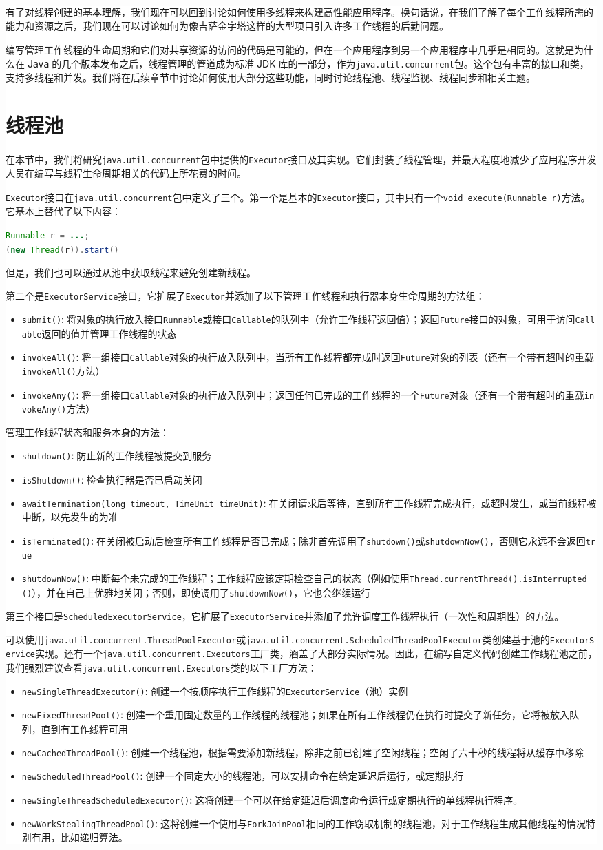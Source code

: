 有了对线程创建的基本理解，我们现在可以回到讨论如何使用多线程来构建高性能应用程序。换句话说，在我们了解了每个工作线程所需的能力和资源之后，我们现在可以讨论如何为像吉萨金字塔这样的大型项目引入许多工作线程的后勤问题。

编写管理工作线程的生命周期和它们对共享资源的访问的代码是可能的，但在一个应用程序到另一个应用程序中几乎是相同的。这就是为什么在 Java 的几个版本发布之后，线程管理的管道成为标准 JDK 库的一部分，作为`java.util.concurrent`包。这个包有丰富的接口和类，支持多线程和并发。我们将在后续章节中讨论如何使用大部分这些功能，同时讨论线程池、线程监视、线程同步和相关主题。

# 线程池

在本节中，我们将研究`java.util.concurrent`包中提供的`Executor`接口及其实现。它们封装了线程管理，并最大程度地减少了应用程序开发人员在编写与线程生命周期相关的代码上所花费的时间。

`Executor`接口在`java.util.concurrent`包中定义了三个。第一个是基本的`Executor`接口，其中只有一个`void execute(Runnable r)`方法。它基本上替代了以下内容：

```java
Runnable r = ...;
(new Thread(r)).start()
```

但是，我们也可以通过从池中获取线程来避免创建新线程。

第二个是`ExecutorService`接口，它扩展了`Executor`并添加了以下管理工作线程和执行器本身生命周期的方法组：

+   `submit()`: 将对象的执行放入接口`Runnable`或接口`Callable`的队列中（允许工作线程返回值）；返回`Future`接口的对象，可用于访问`Callable`返回的值并管理工作线程的状态

+   `invokeAll()`: 将一组接口`Callable`对象的执行放入队列中，当所有工作线程都完成时返回`Future`对象的列表（还有一个带有超时的重载`invokeAll()`方法）

+   `invokeAny()`: 将一组接口`Callable`对象的执行放入队列中；返回任何已完成的工作线程的一个`Future`对象（还有一个带有超时的重载`invokeAny()`方法）

管理工作线程状态和服务本身的方法：

+   `shutdown()`: 防止新的工作线程被提交到服务

+   `isShutdown()`: 检查执行器是否已启动关闭

+   `awaitTermination(long timeout, TimeUnit timeUnit)`: 在关闭请求后等待，直到所有工作线程完成执行，或超时发生，或当前线程被中断，以先发生的为准

+   `isTerminated()`: 在关闭被启动后检查所有工作线程是否已完成；除非首先调用了`shutdown()`或`shutdownNow()`，否则它永远不会返回`true`

+   `shutdownNow()`: 中断每个未完成的工作线程；工作线程应该定期检查自己的状态（例如使用`Thread.currentThread().isInterrupted()`），并在自己上优雅地关闭；否则，即使调用了`shutdownNow()`，它也会继续运行

第三个接口是`ScheduledExecutorService`，它扩展了`ExecutorService`并添加了允许调度工作线程执行（一次性和周期性）的方法。

可以使用`java.util.concurrent.ThreadPoolExecutor`或`java.util.concurrent.ScheduledThreadPoolExecutor`类创建基于池的`ExecutorService`实现。还有一个`java.util.concurrent.Executors`工厂类，涵盖了大部分实际情况。因此，在编写自定义代码创建工作线程池之前，我们强烈建议查看`java.util.concurrent.Executors`类的以下工厂方法：

+   `newSingleThreadExecutor()`: 创建一个按顺序执行工作线程的`ExecutorService`（池）实例

+   `newFixedThreadPool()`: 创建一个重用固定数量的工作线程的线程池；如果在所有工作线程仍在执行时提交了新任务，它将被放入队列，直到有工作线程可用

+   `newCachedThreadPool()`: 创建一个线程池，根据需要添加新线程，除非之前已创建了空闲线程；空闲了六十秒的线程将从缓存中移除

+   `newScheduledThreadPool()`: 创建一个固定大小的线程池，可以安排命令在给定延迟后运行，或定期执行

+   `newSingleThreadScheduledExecutor()`: 这将创建一个可以在给定延迟后调度命令运行或定期执行的单线程执行程序。

+   `newWorkStealingThreadPool()`: 这将创建一个使用与`ForkJoinPool`相同的工作窃取机制的线程池，对于工作线程生成其他线程的情况特别有用，比如递归算法。
